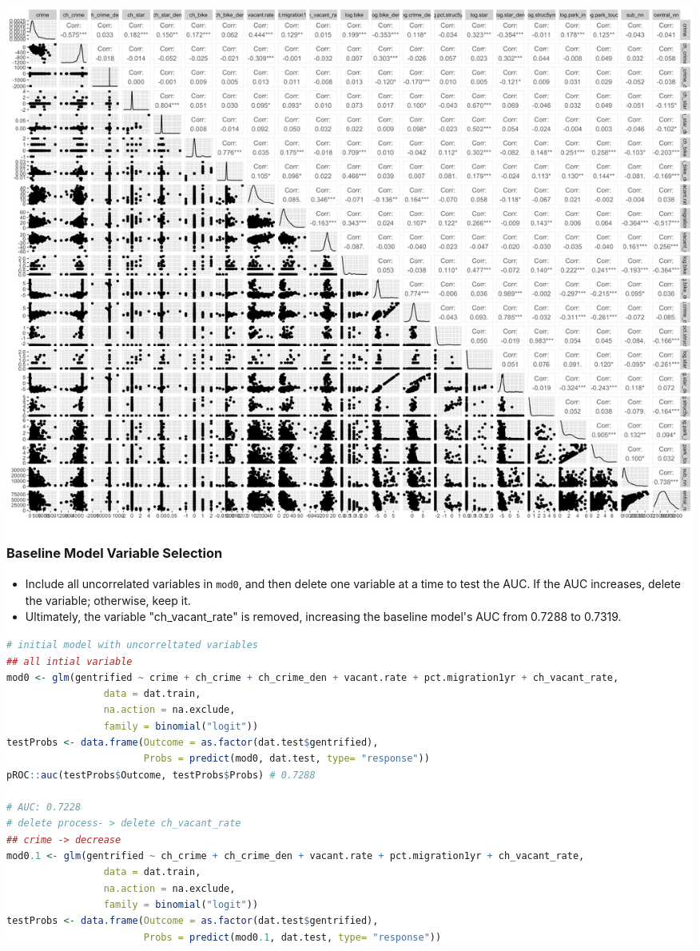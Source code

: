 ![](PPA_Final_Neve-Viva-Yaohan_files/figure-html/cor-1.png)

### Baseline Model Variable Selection

- Include all uncorrelated variables in `mod0`, and then delete one variable at a time to test the AUC. If the AUC increases, delete the variable; otherwise, keep it.  
- Ultimately, the variable "ch_vacant_rate" is removed, increasing the baseline model's AUC from 0.7288 to 0.7319.


```r
# initial model with uncorreltated variables
## all intial variable
mod0 <- glm(gentrified ~ crime + ch_crime + ch_crime_den + vacant.rate + pct.migration1yr + ch_vacant_rate,
                 data = dat.train,
                 na.action = na.exclude,
                 family = binomial("logit"))
testProbs <- data.frame(Outcome = as.factor(dat.test$gentrified),
                        Probs = predict(mod0, dat.test, type= "response"))
pROC::auc(testProbs$Outcome, testProbs$Probs) # 0.7288

# AUC: 0.7228
# delete process- > delete ch_vacant_rate
## crime -> decrease
mod0.1 <- glm(gentrified ~ ch_crime + ch_crime_den + vacant.rate + pct.migration1yr + ch_vacant_rate,
                 data = dat.train,
                 na.action = na.exclude,
                 family = binomial("logit"))
testProbs <- data.frame(Outcome = as.factor(dat.test$gentrified),
                        Probs = predict(mod0.1, dat.test, type= "response"))
```
